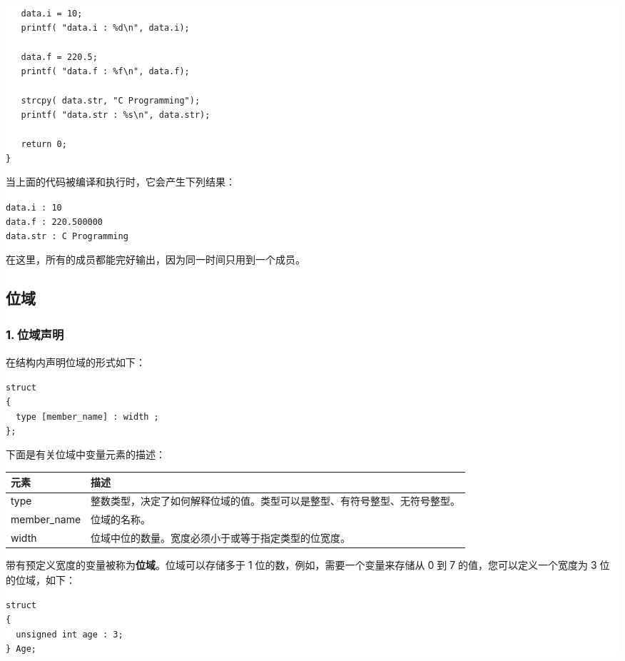```
   data.i = 10;
   printf( "data.i : %d\n", data.i);
   
   data.f = 220.5;
   printf( "data.f : %f\n", data.f);
   
   strcpy( data.str, "C Programming");
   printf( "data.str : %s\n", data.str);

   return 0;
}
```

当上面的代码被编译和执行时，它会产生下列结果：

```
data.i : 10
data.f : 220.500000
data.str : C Programming
```

在这里，所有的成员都能完好输出，因为同一时间只用到一个成员。



## 位域

### 1. 位域声明

在结构内声明位域的形式如下：

```
struct
{
  type [member_name] : width ;
};
```

下面是有关位域中变量元素的描述：

| 元素        | 描述                                                         |
| :---------- | :----------------------------------------------------------- |
| type        | 整数类型，决定了如何解释位域的值。类型可以是整型、有符号整型、无符号整型。 |
| member_name | 位域的名称。                                                 |
| width       | 位域中位的数量。宽度必须小于或等于指定类型的位宽度。         |

带有预定义宽度的变量被称为**位域**。位域可以存储多于 1 位的数，例如，需要一个变量来存储从 0 到 7 的值，您可以定义一个宽度为 3 位的位域，如下：

```
struct
{
  unsigned int age : 3;
} Age;
```
